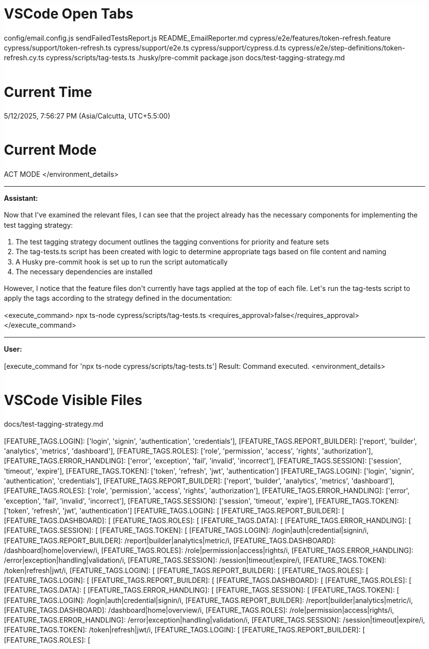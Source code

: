 # VSCode Open Tabs
config/email.config.js
sendFailedTestsReport.js
README_EmailReporter.md
cypress/e2e/features/token-refresh.feature
cypress/support/token-refresh.ts
cypress/support/e2e.ts
cypress/support/cypress.d.ts
cypress/e2e/step-definitions/token-refresh.cy.ts
cypress/scripts/tag-tests.ts
.husky/pre-commit
package.json
docs/test-tagging-strategy.md

# Current Time
5/12/2025, 7:56:27 PM (Asia/Calcutta, UTC+5.5:00)

# Current Mode
ACT MODE
</environment_details>

---

**Assistant:**

Now that I've examined the relevant files, I can see that the project already has the necessary components for implementing the test tagging strategy:

1. The test tagging strategy document outlines the tagging conventions for priority and feature sets
2. The tag-tests.ts script has been created with logic to determine appropriate tags based on file content and naming
3. A Husky pre-commit hook is set up to run the script automatically 
4. The necessary dependencies are installed

However, I notice that the feature files don't currently have tags applied at the top of each file. Let's run the tag-tests script to apply the tags according to the strategy defined in the documentation:

<execute_command>
<command>npx ts-node cypress/scripts/tag-tests.ts</command>
<requires_approval>false</requires_approval>
</execute_command>

---

**User:**

[execute_command for 'npx ts-node cypress/scripts/tag-tests.ts'] Result:
Command executed.
<environment_details>
# VSCode Visible Files
docs/test-tagging-strategy.md


  [FEATURE_TAGS.LOGIN]: ['login', 'signin', 'authentication', 'credentials'],
  [FEATURE_TAGS.REPORT_BUILDER]: ['report', 'builder', 'analytics', 'metrics', 'dashboard'],
  [FEATURE_TAGS.ROLES]: ['role', 'permission', 'access', 'rights', 'authorization'],
  [FEATURE_TAGS.ERROR_HANDLING]: ['error', 'exception', 'fail', 'invalid', 'incorrect'],
  [FEATURE_TAGS.SESSION]: ['session', 'timeout', 'expire'],
  [FEATURE_TAGS.TOKEN]: ['token', 'refresh', 'jwt', 'authentication']
  [FEATURE_TAGS.LOGIN]: ['login', 'signin', 'authentication', 'credentials'],
  [FEATURE_TAGS.REPORT_BUILDER]: ['report', 'builder', 'analytics', 'metrics', 'dashboard'],
  [FEATURE_TAGS.ROLES]: ['role', 'permission', 'access', 'rights', 'authorization'],
  [FEATURE_TAGS.ERROR_HANDLING]: ['error', 'exception', 'fail', 'invalid', 'incorrect'],
  [FEATURE_TAGS.SESSION]: ['session', 'timeout', 'expire'],
  [FEATURE_TAGS.TOKEN]: ['token', 'refresh', 'jwt', 'authentication']
  [FEATURE_TAGS.LOGIN]: [
  [FEATURE_TAGS.REPORT_BUILDER]: [
  [FEATURE_TAGS.DASHBOARD]: [
  [FEATURE_TAGS.ROLES]: [
  [FEATURE_TAGS.DATA]: [
  [FEATURE_TAGS.ERROR_HANDLING]: [
  [FEATURE_TAGS.SESSION]: [
  [FEATURE_TAGS.TOKEN]: [
  [FEATURE_TAGS.LOGIN]: /login|auth|credential|signin/i,
  [FEATURE_TAGS.REPORT_BUILDER]: /report|builder|analytics|metric/i,
  [FEATURE_TAGS.DASHBOARD]: /dashboard|home|overview/i,
  [FEATURE_TAGS.ROLES]: /role|permission|access|rights/i,
  [FEATURE_TAGS.ERROR_HANDLING]: /error|exception|handling|validation/i,
  [FEATURE_TAGS.SESSION]: /session|timeout|expire/i,
  [FEATURE_TAGS.TOKEN]: /token|refresh|jwt/i,
  [FEATURE_TAGS.LOGIN]: [
  [FEATURE_TAGS.REPORT_BUILDER]: [
  [FEATURE_TAGS.ROLES]: [
  [FEATURE_TAGS.LOGIN]: [
  [FEATURE_TAGS.REPORT_BUILDER]: [
  [FEATURE_TAGS.DASHBOARD]: [
  [FEATURE_TAGS.ROLES]: [
  [FEATURE_TAGS.DATA]: [
  [FEATURE_TAGS.ERROR_HANDLING]: [
  [FEATURE_TAGS.SESSION]: [
  [FEATURE_TAGS.TOKEN]: [
  [FEATURE_TAGS.LOGIN]: /login|auth|credential|signin/i,
  [FEATURE_TAGS.REPORT_BUILDER]: /report|builder|analytics|metric/i,
  [FEATURE_TAGS.DASHBOARD]: /dashboard|home|overview/i,
  [FEATURE_TAGS.ROLES]: /role|permission|access|rights/i,
  [FEATURE_TAGS.ERROR_HANDLING]: /error|exception|handling|validation/i,
  [FEATURE_TAGS.SESSION]: /session|timeout|expire/i,
  [FEATURE_TAGS.TOKEN]: /token|refresh|jwt/i,
  [FEATURE_TAGS.LOGIN]: [
  [FEATURE_TAGS.REPORT_BUILDER]: [
  [FEATURE_TAGS.ROLES]: [